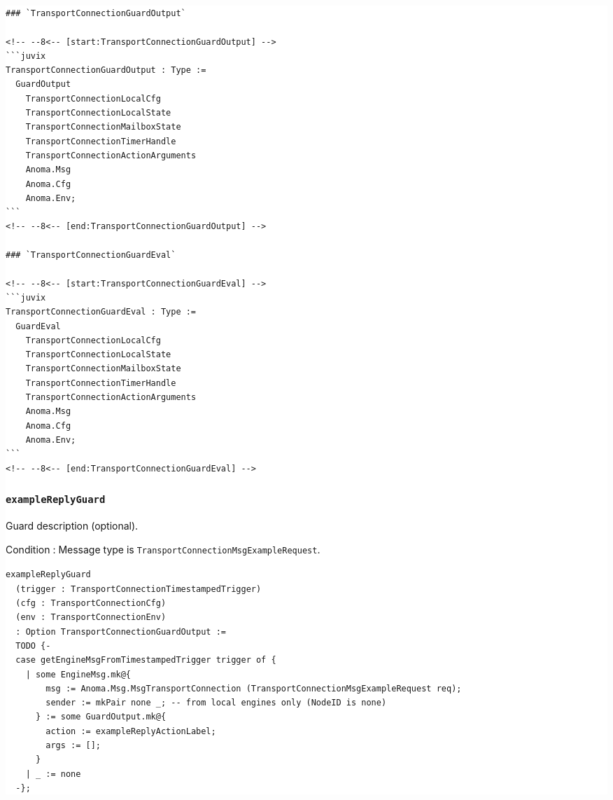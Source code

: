     ### `TransportConnectionGuardOutput`

    <!-- --8<-- [start:TransportConnectionGuardOutput] -->
    ```juvix
    TransportConnectionGuardOutput : Type :=
      GuardOutput
        TransportConnectionLocalCfg
        TransportConnectionLocalState
        TransportConnectionMailboxState
        TransportConnectionTimerHandle
        TransportConnectionActionArguments
        Anoma.Msg
        Anoma.Cfg
        Anoma.Env;
    ```
    <!-- --8<-- [end:TransportConnectionGuardOutput] -->

    ### `TransportConnectionGuardEval`

    <!-- --8<-- [start:TransportConnectionGuardEval] -->
    ```juvix
    TransportConnectionGuardEval : Type :=
      GuardEval
        TransportConnectionLocalCfg
        TransportConnectionLocalState
        TransportConnectionMailboxState
        TransportConnectionTimerHandle
        TransportConnectionActionArguments
        Anoma.Msg
        Anoma.Cfg
        Anoma.Env;
    ```
    <!-- --8<-- [end:TransportConnectionGuardEval] -->

### `exampleReplyGuard`

Guard description (optional).

Condition
: Message type is `TransportConnectionMsgExampleRequest`.


```juvix
exampleReplyGuard
  (trigger : TransportConnectionTimestampedTrigger)
  (cfg : TransportConnectionCfg)
  (env : TransportConnectionEnv)
  : Option TransportConnectionGuardOutput :=
  TODO {-
  case getEngineMsgFromTimestampedTrigger trigger of {
    | some EngineMsg.mk@{
        msg := Anoma.Msg.MsgTransportConnection (TransportConnectionMsgExampleRequest req);
        sender := mkPair none _; -- from local engines only (NodeID is none)
      } := some GuardOutput.mk@{
        action := exampleReplyActionLabel;
        args := [];
      }
    | _ := none
  -};
```
